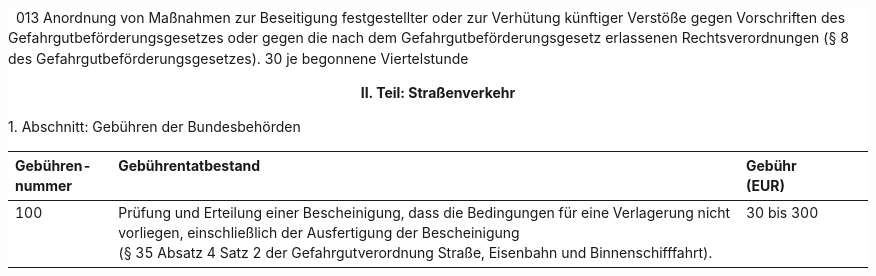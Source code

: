 <td style="text-align: left;"> </td>
</tr>
<tr class="odd">
<td style="text-align: left;">013</td>
<td style="text-align: left;">Anordnung von Maßnahmen zur Beseitigung festgestellter oder zur Verhütung künftiger Verstöße gegen Vorschriften des Gefahrgutbeförderungsgesetzes oder gegen die nach dem Gefahrgutbeförderungsgesetz erlassenen Rechtsverordnungen (§ 8 des Gefahrgutbeförderungsgesetzes).</td>
<td style="text-align: left;">30 je begonnene Viertelstunde</td>
</tr>
</tbody>
</table>

  
  

<div style="text-align:center;">

<span style=";font-weight:bold">II. Teil: Straßenverkehr</span>

</div>

  
  

<div class="jurAbsatz">

1\. Abschnitt: Gebühren der Bundesbehörden

<table>
<colgroup>
<col style="width: 12%" />
<col style="width: 73%" />
<col style="width: 15%" />
</colgroup>
<thead>
<tr class="header">
<th style="text-align: left;">Gebühren-<br />
nummer</th>
<th style="text-align: left;">Gebührentatbestand</th>
<th style="text-align: left;">Gebühr<br />
(EUR)</th>
</tr>
</thead>
<tbody>
<tr class="odd">
<td style="text-align: left;">100</td>
<td style="text-align: left;">Prüfung und Erteilung einer Bescheinigung, dass die Bedingungen für eine Verlagerung nicht vorliegen, einschließlich der Ausfertigung der Bescheinigung<br />
(§ 35 Absatz 4 Satz 2 der Gefahrgutverordnung Straße, Eisenbahn und Binnenschifffahrt).</td>
<td style="text-align: left;">30 bis 300</td>
</tr>
</tbody>
</table>

</div>
